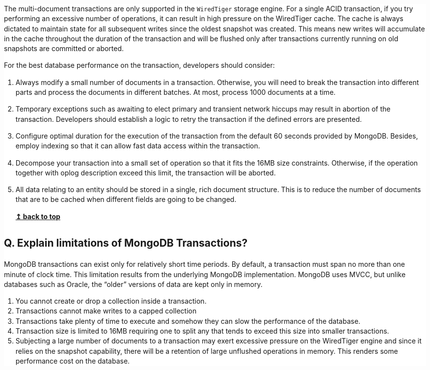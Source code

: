 The multi-document transactions are only supported in the `WiredTiger`
 storage engine. For a single ACID transaction, if you try performing an
 excessive number of operations, it can result in high pressure on the
WiredTiger cache. The cache is always dictated to maintain state for all
 subsequent writes since the oldest snapshot was created. This means new
 writes will accumulate in the cache throughout the duration of the
transaction and will be flushed only after transactions currently
running on old snapshots are committed or aborted.

For the best database performance on the transaction, developers should consider:

1. Always modify a small number of documents in a
   transaction. Otherwise, you will need to break the transaction into
   different parts and process the documents in different batches. At most,
   process 1000 documents at a time.
2. Temporary exceptions such as awaiting to elect primary and
   transient network hiccups may result in abortion of the transaction.
   Developers should establish a logic to retry the transaction if the
   defined errors are presented.
3. Configure optimal duration for the execution of the
   transaction from the default 60 seconds provided by MongoDB. Besides,
   employ indexing so that it can allow fast data access within the
   transaction.
4. Decompose your transaction into a small set of operation
   so that it fits the 16MB size constraints. Otherwise, if the operation
   together with oplog description exceed this limit, the transaction will
   be aborted.
5. All data relating to an entity should be stored in a
   single, rich document structure. This is to reduce the number of
   documents that are to be cached when different fields are going to be
   changed.

   **[↥ back to top](https://github.com/learning-zone/mongodb-interview-questions/blob/master/README.md#)**

## Q. Explain limitations of MongoDB Transactions?

MongoDB transactions can exist only for relatively short
time periods.  By default, a transaction must span no more than one
minute of clock time.  This limitation results from the underlying
MongoDB implementation. MongoDB uses MVCC, but unlike databases such as
Oracle, the “older” versions of data are kept only in memory.

1. You cannot create or drop a collection inside a transaction.
2. Transactions cannot make writes to a capped collection
3. Transactions take plenty of time to execute and somehow they can slow the performance of the database.
4. Transaction size is limited to 16MB requiring one to split any that tends to exceed this size into smaller transactions.
5. Subjecting a large number of documents to a transaction may exert
   excessive pressure on the WiredTiger engine and since it relies on the
   snapshot capability, there will be a retention of large unflushed
   operations in memory. This renders some performance cost on the
   database.
